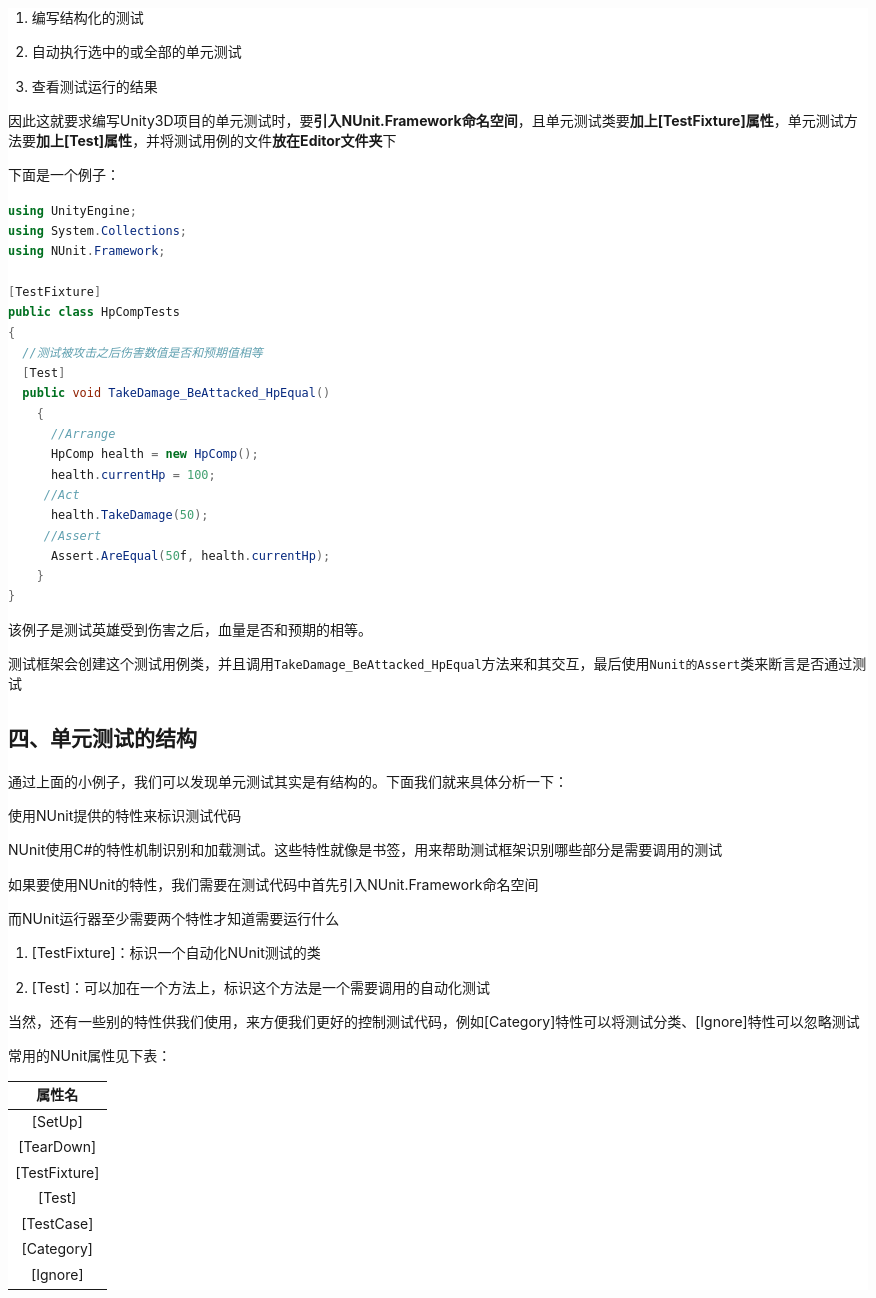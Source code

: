 1. 编写结构化的测试

2. 自动执行选中的或全部的单元测试

3. 查看测试运行的结果

因此这就要求编写Unity3D项目的单元测试时，要**引入NUnit.Framework命名空间**，且单元测试类要**加上[TestFixture]属性**，单元测试方法要**加上[Test]属性**，并将测试用例的文件**放在Editor文件夹**下

下面是一个例子：

```csharp
using UnityEngine;
using System.Collections;
using NUnit.Framework;

[TestFixture]
public class HpCompTests
{
  //测试被攻击之后伤害数值是否和预期值相等
  [Test]
  public void TakeDamage_BeAttacked_HpEqual()
    {
      //Arrange
      HpComp health = new HpComp();
      health.currentHp = 100;
     //Act
      health.TakeDamage(50);
     //Assert
      Assert.AreEqual(50f, health.currentHp);
    }
}
```

该例子是测试英雄受到伤害之后，血量是否和预期的相等。

测试框架会创建这个测试用例类，并且调用`TakeDamage_BeAttacked_HpEqual`方法来和其交互，最后使用`Nunit的Assert`类来断言是否通过测试

## 四、单元测试的结构
通过上面的小例子，我们可以发现单元测试其实是有结构的。下面我们就来具体分析一下：

使用NUnit提供的特性来标识测试代码

NUnit使用C#的特性机制识别和加载测试。这些特性就像是书签，用来帮助测试框架识别哪些部分是需要调用的测试

如果要使用NUnit的特性，我们需要在测试代码中首先引入NUnit.Framework命名空间

而NUnit运行器至少需要两个特性才知道需要运行什么

1. [TestFixture]：标识一个自动化NUnit测试的类

2. [Test]：可以加在一个方法上，标识这个方法是一个需要调用的自动化测试

当然，还有一些别的特性供我们使用，来方便我们更好的控制测试代码，例如[Category]特性可以将测试分类、[Ignore]特性可以忽略测试

常用的NUnit属性见下表：

|属性名|
|:---:|
|[SetUp]|
|[TearDown]|
|[TestFixture]|
|[Test]|
|[TestCase]|
|[Category]|
|[Ignore]|